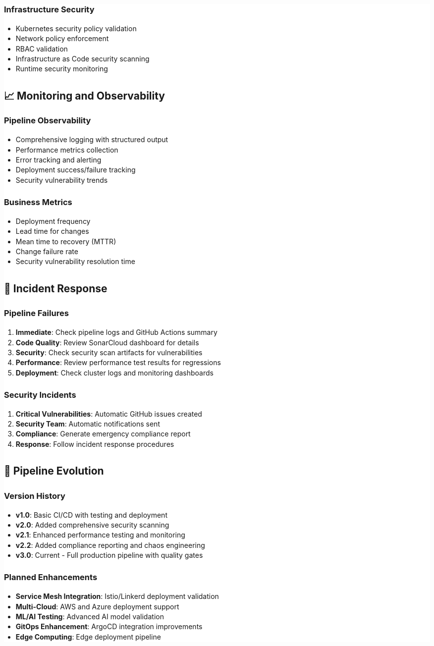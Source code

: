### Infrastructure Security
- Kubernetes security policy validation
- Network policy enforcement
- RBAC validation
- Infrastructure as Code security scanning
- Runtime security monitoring

## 📈 Monitoring and Observability

### Pipeline Observability
- Comprehensive logging with structured output
- Performance metrics collection
- Error tracking and alerting
- Deployment success/failure tracking
- Security vulnerability trends

### Business Metrics
- Deployment frequency
- Lead time for changes
- Mean time to recovery (MTTR)
- Change failure rate
- Security vulnerability resolution time

## 🚨 Incident Response

### Pipeline Failures
1. **Immediate**: Check pipeline logs and GitHub Actions summary
2. **Code Quality**: Review SonarCloud dashboard for details
3. **Security**: Check security scan artifacts for vulnerabilities
4. **Performance**: Review performance test results for regressions
5. **Deployment**: Check cluster logs and monitoring dashboards

### Security Incidents
1. **Critical Vulnerabilities**: Automatic GitHub issues created
2. **Security Team**: Automatic notifications sent
3. **Compliance**: Generate emergency compliance report
4. **Response**: Follow incident response procedures

## 🔄 Pipeline Evolution

### Version History
- **v1.0**: Basic CI/CD with testing and deployment
- **v2.0**: Added comprehensive security scanning
- **v2.1**: Enhanced performance testing and monitoring
- **v2.2**: Added compliance reporting and chaos engineering
- **v3.0**: Current - Full production pipeline with quality gates

### Planned Enhancements
- **Service Mesh Integration**: Istio/Linkerd deployment validation
- **Multi-Cloud**: AWS and Azure deployment support  
- **ML/AI Testing**: Advanced AI model validation
- **GitOps Enhancement**: ArgoCD integration improvements
- **Edge Computing**: Edge deployment pipeline
